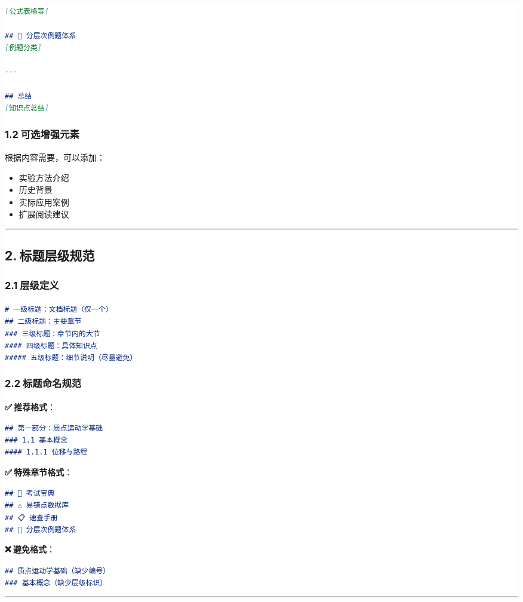 ```markdown
[公式表格等]

## 💪 分层次例题体系
[例题分类]

---

## 总结
[知识点总结]
```

### 1.2 可选增强元素

根据内容需要，可以添加：
- 实验方法介绍
- 历史背景
- 实际应用案例
- 扩展阅读建议

---

## 2. 标题层级规范

### 2.1 层级定义

```markdown
# 一级标题：文档标题（仅一个）
## 二级标题：主要章节
### 三级标题：章节内的大节
#### 四级标题：具体知识点
##### 五级标题：细节说明（尽量避免）
```

### 2.2 标题命名规范

**✅ 推荐格式**：
```markdown
## 第一部分：质点运动学基础
### 1.1 基本概念
#### 1.1.1 位移与路程
```

**✅ 特殊章节格式**：
```markdown
## 📖 考试宝典
## ⚠️ 易错点数据库  
## 📋 速查手册
## 💪 分层次例题体系
```

**❌ 避免格式**：
```markdown
## 质点运动学基础（缺少编号）
### 基本概念（缺少层级标识）
```

---